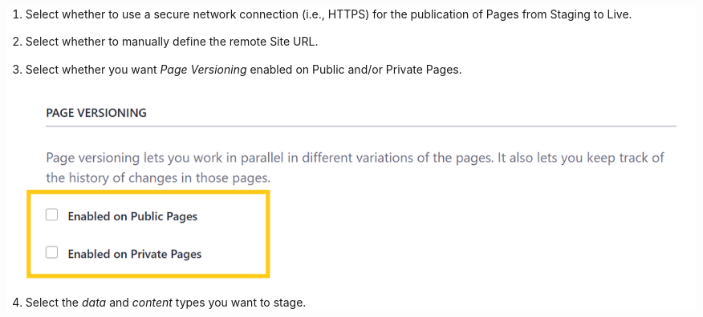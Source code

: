 1. Select whether to use a secure network connection (i.e., HTTPS) for the publication of Pages from Staging to Live.

1. Select whether to manually define the remote Site URL.

1. Select whether you want *Page Versioning* enabled on Public and/or Private Pages.

   ![Enable Page Versioning for your Private and Public Page sets.](./configuring-remote-live-staging/images/04.png)

1. Select the *data* and *content* types you want to stage.
